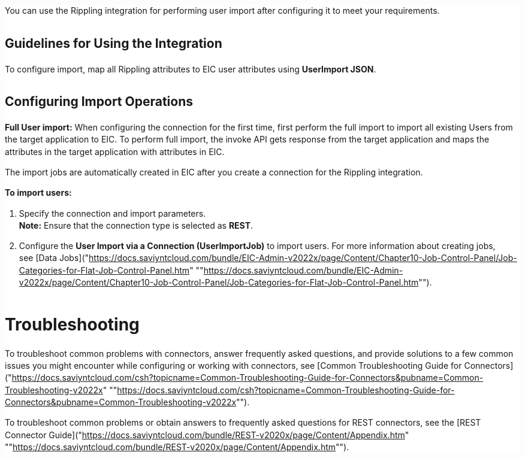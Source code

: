 You can use the Rippling integration for performing user import after configuring it to meet your requirements. 

Guidelines for Using the Integration
------------------------------------

To configure import, map all Rippling attributes to EIC user attributes using **UserImport JSON**.

Configuring Import Operations
-----------------------------

**Full User import:** When configuring the connection for the first time, first perform the full import to import all existing Users from the target application to EIC. To perform full import, the invoke API gets response from the target application and maps the attributes in the target application with attributes in EIC.

The import jobs are automatically created in EIC after you create a connection for the Rippling integration.

**To import users:** 

1.  Specify the connection and import parameters.  
    **Note:** Ensure that the connection type is selected as **REST**.
    
2.  Configure the **User Import via a Connection (UserImportJob)** to import users. For more information about creating jobs, see [Data Jobs]("https://docs.saviyntcloud.com/bundle/EIC-Admin-v2022x/page/Content/Chapter10-Job-Control-Panel/Job-Categories-for-Flat-Job-Control-Panel.htm" ""https://docs.saviyntcloud.com/bundle/EIC-Admin-v2022x/page/Content/Chapter10-Job-Control-Panel/Job-Categories-for-Flat-Job-Control-Panel.htm"").
    

Troubleshooting
===============

To troubleshoot common problems with connectors, answer frequently asked questions, and provide solutions to a few common issues you might encounter while configuring or working with connectors, see [Common Troubleshooting Guide for Connectors]("https://docs.saviyntcloud.com/csh?topicname=Common-Troubleshooting-Guide-for-Connectors&pubname=Common-Troubleshooting-v2022x" ""https://docs.saviyntcloud.com/csh?topicname=Common-Troubleshooting-Guide-for-Connectors&pubname=Common-Troubleshooting-v2022x"").

To troubleshoot common problems or obtain answers to frequently asked questions for REST connectors, see the [REST Connector Guide]("https://docs.saviyntcloud.com/bundle/REST-v2020x/page/Content/Appendix.htm" ""https://docs.saviyntcloud.com/bundle/REST-v2020x/page/Content/Appendix.htm"").